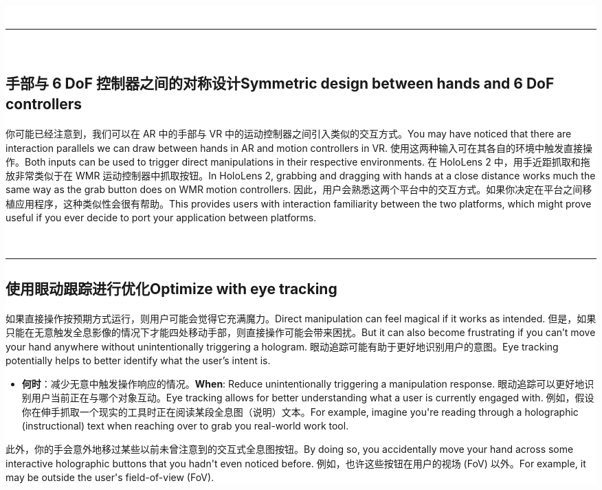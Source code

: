 
<br>

---

<br>

## <a name="symmetric-design-between-hands-and-6-dof-controllers"></a><span data-ttu-id="1f26f-259">手部与 6 DoF 控制器之间的对称设计</span><span class="sxs-lookup"><span data-stu-id="1f26f-259">Symmetric design between hands and 6 DoF controllers</span></span>

<span data-ttu-id="1f26f-260">你可能已经注意到，我们可以在 AR 中的手部与 VR 中的运动控制器之间引入类似的交互方式。</span><span class="sxs-lookup"><span data-stu-id="1f26f-260">You may have noticed that there are interaction parallels we can draw between hands in AR and motion controllers in VR.</span></span> <span data-ttu-id="1f26f-261">使用这两种输入可在其各自的环境中触发直接操作。</span><span class="sxs-lookup"><span data-stu-id="1f26f-261">Both inputs can be used to trigger direct manipulations in their respective environments.</span></span> <span data-ttu-id="1f26f-262">在 HoloLens 2 中，用手近距抓取和拖放非常类似于在 WMR 运动控制器中抓取按钮。</span><span class="sxs-lookup"><span data-stu-id="1f26f-262">In HoloLens 2, grabbing and dragging with hands at a close distance works much the same way as the grab button does on WMR motion controllers.</span></span> <span data-ttu-id="1f26f-263">因此，用户会熟悉这两个平台中的交互方式。如果你决定在平台之间移植应用程序，这种类似性会很有帮助。</span><span class="sxs-lookup"><span data-stu-id="1f26f-263">This provides users with interaction familiarity between the two platforms, which might prove useful if you ever decide to port your application between platforms.</span></span>

<br>

---

## <a name="optimize-with-eye-tracking"></a><span data-ttu-id="1f26f-264">使用眼动跟踪进行优化</span><span class="sxs-lookup"><span data-stu-id="1f26f-264">Optimize with eye tracking</span></span>

<span data-ttu-id="1f26f-265">如果直接操作按预期方式运行，则用户可能会觉得它充满魔力。</span><span class="sxs-lookup"><span data-stu-id="1f26f-265">Direct manipulation can feel magical if it works as intended.</span></span> <span data-ttu-id="1f26f-266">但是，如果只能在无意触发全息影像的情况下才能四处移动手部，则直接操作可能会带来困扰。</span><span class="sxs-lookup"><span data-stu-id="1f26f-266">But it can also become frustrating if you can’t move your hand anywhere without unintentionally triggering a hologram.</span></span> <span data-ttu-id="1f26f-267">眼动追踪可能有助于更好地识别用户的意图。</span><span class="sxs-lookup"><span data-stu-id="1f26f-267">Eye tracking potentially helps to better identify what the user’s intent is.</span></span>

* <span data-ttu-id="1f26f-268">**何时**：减少无意中触发操作响应的情况。</span><span class="sxs-lookup"><span data-stu-id="1f26f-268">**When**: Reduce unintentionally triggering a manipulation response.</span></span> <span data-ttu-id="1f26f-269">眼动追踪可以更好地识别用户当前正在与哪个对象互动。</span><span class="sxs-lookup"><span data-stu-id="1f26f-269">Eye tracking allows for better understanding what a user is currently engaged with.</span></span>
<span data-ttu-id="1f26f-270">例如，假设你在伸手抓取一个现实的工具时正在阅读某段全息图（说明）文本。</span><span class="sxs-lookup"><span data-stu-id="1f26f-270">For example, imagine you're reading through a holographic (instructional) text when reaching over to grab you real-world work tool.</span></span>

<span data-ttu-id="1f26f-271">此外，你的手会意外地移过某些以前未曾注意到的交互式全息图按钮。</span><span class="sxs-lookup"><span data-stu-id="1f26f-271">By doing so, you accidentally move your hand across some interactive holographic buttons that you hadn't even noticed before.</span></span> <span data-ttu-id="1f26f-272">例如，也许这些按钮在用户的视场 (FoV) 以外。</span><span class="sxs-lookup"><span data-stu-id="1f26f-272">For example, it  may be outside the user's field-of-view (FoV).</span></span>
